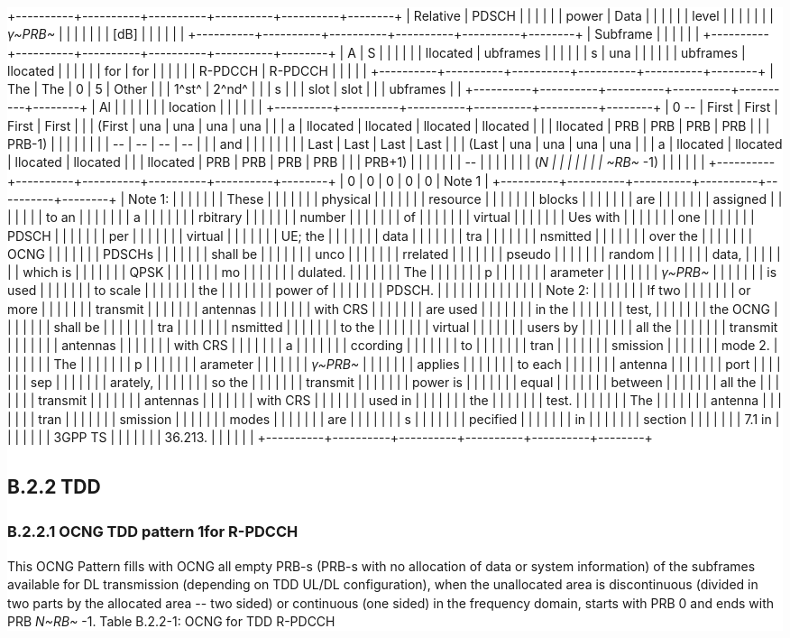 +----------+----------+----------+----------+----------+--------+ | Relative | PDSCH | | | | | | power | Data | | | | | | level | | | | | | | _γ~PRB~_ | | | | | | | [dB] | | | | | | +----------+----------+----------+----------+----------+--------+ | Subframe | | | | | | +----------+----------+----------+----------+----------+--------+ | A | S | | | | | | llocated | ubframes | | | | | | s | una | | | | | | ubframes | llocated | | | | | | for | for | | | | | | R-PDCCH | R-PDCCH | | | | | +----------+----------+----------+----------+----------+--------+ | The | The | 0 | 5 | Other | | | 1^st^ | 2^nd^ | | | s | | | slot | slot | | | ubframes | | +----------+----------+----------+----------+----------+--------+ | Al | | | | | | | location | | | | | | +----------+----------+----------+----------+----------+--------+ | 0 -- | First | First | First | First | | | (First | una | una | una | una | | | a | llocated | llocated | llocated | llocated | | | llocated | PRB | PRB | PRB | PRB | | | PRB-1) | | | | | | | | -- | -- | -- | -- | | | and | | | | | | | | Last | Last | Last | Last | | | (Last | una | una | una | una | | | a | llocated | llocated | llocated | llocated | | | llocated | PRB | PRB | PRB | PRB | | | PRB+1) | | | | | | | -- | | | | | | | (_N | | | | | | | ~RB~_ -1) | | | | | | +----------+----------+----------+----------+----------+--------+ | 0 | 0 | 0 | 0 | 0 | Note 1 | +----------+----------+----------+----------+----------+--------+ | Note 1: | | | | | | | These | | | | | | | physical | | | | | | | resource | | | | | | | blocks | | | | | | | are | | | | | | | assigned | | | | | | | to an | | | | | | | a | | | | | | | rbitrary | | | | | | | number | | | | | | | of | | | | | | | virtual | | | | | | | Ues with | | | | | | | one | | | | | | | PDSCH | | | | | | | per | | | | | | | virtual | | | | | | | UE; the | | | | | | | data | | | | | | | tra | | | | | | | nsmitted | | | | | | | over the | | | | | | | OCNG | | | | | | | PDSCHs | | | | | | | shall be | | | | | | | unco | | | | | | | rrelated | | | | | | | pseudo | | | | | | | random | | | | | | | data, | | | | | | | which is | | | | | | | QPSK | | | | | | | mo | | | | | | | dulated. | | | | | | | The | | | | | | | p | | | | | | | arameter | | | | | | | _γ~PRB~_ | | | | | | | is used | | | | | | | to scale | | | | | | | the | | | | | | | power of | | | | | | | PDSCH. | | | | | | | | | | | | | | Note 2: | | | | | | | If two | | | | | | | or more | | | | | | | transmit | | | | | | | antennas | | | | | | | with CRS | | | | | | | are used | | | | | | | in the | | | | | | | test, | | | | | | | the OCNG | | | | | | | shall be | | | | | | | tra | | | | | | | nsmitted | | | | | | | to the | | | | | | | virtual | | | | | | | users by | | | | | | | all the | | | | | | | transmit | | | | | | | antennas | | | | | | | with CRS | | | | | | | a | | | | | | | ccording | | | | | | | to | | | | | | | tran | | | | | | | smission | | | | | | | mode 2. | | | | | | | The | | | | | | | p | | | | | | | arameter | | | | | | | _γ~PRB~_ | | | | | | | applies | | | | | | | to each | | | | | | | antenna | | | | | | | port | | | | | | | sep | | | | | | | arately, | | | | | | | so the | | | | | | | transmit | | | | | | | power is | | | | | | | equal | | | | | | | between | | | | | | | all the | | | | | | | transmit | | | | | | | antennas | | | | | | | with CRS | | | | | | | used in | | | | | | | the | | | | | | | test. | | | | | | | The | | | | | | | antenna | | | | | | | tran | | | | | | | smission | | | | | | | modes | | | | | | | are | | | | | | | s | | | | | | | pecified | | | | | | | in | | | | | | | section | | | | | | | 7.1 in | | | | | | | 3GPP TS | | | | | | | 36.213. | | | | | | +----------+----------+----------+----------+----------+--------+
## B.2.2 TDD
### B.2.2.1 OCNG TDD pattern 1for R-PDCCH
This OCNG Pattern fills with OCNG all empty PRB-s (PRB-s with no allocation of
data or system information) of the subframes available for DL transmission
(depending on TDD UL/DL configuration), when the unallocated area is
discontinuous (divided in two parts by the allocated area -- two sided) or
continuous (one sided) in the frequency domain, starts with PRB 0 and ends
with PRB _N~RB~_ -1.
Table B.2.2-1: OCNG for TDD R-PDCCH
